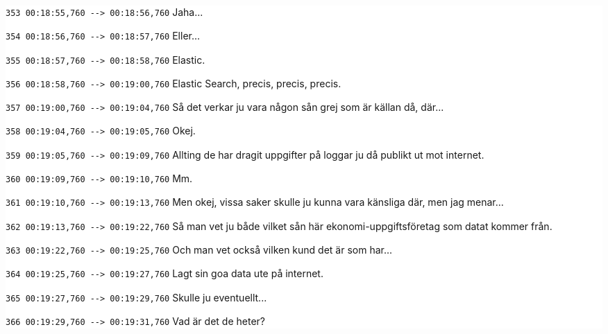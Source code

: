 

`353 00:18:55,760 --> 00:18:56,760`
Jaha...



`354 00:18:56,760 --> 00:18:57,760`
Eller...



`355 00:18:57,760 --> 00:18:58,760`
Elastic.



`356 00:18:58,760 --> 00:19:00,760`
Elastic Search, precis, precis, precis.



`357 00:19:00,760 --> 00:19:04,760`
Så det verkar ju vara någon sån grej som är källan då, där...



`358 00:19:04,760 --> 00:19:05,760`
Okej.



`359 00:19:05,760 --> 00:19:09,760`
Allting de har dragit uppgifter på loggar ju då publikt ut mot internet.



`360 00:19:09,760 --> 00:19:10,760`
Mm.



`361 00:19:10,760 --> 00:19:13,760`
Men okej, vissa saker skulle ju kunna vara känsliga där, men jag menar...



`362 00:19:13,760 --> 00:19:22,760`
Så man vet ju både vilket sån här ekonomi-uppgiftsföretag som datat kommer från.



`363 00:19:22,760 --> 00:19:25,760`
Och man vet också vilken kund det är som har...



`364 00:19:25,760 --> 00:19:27,760`
Lagt sin goa data ute på internet.



`365 00:19:27,760 --> 00:19:29,760`
Skulle ju eventuellt...



`366 00:19:29,760 --> 00:19:31,760`
Vad är det de heter?
